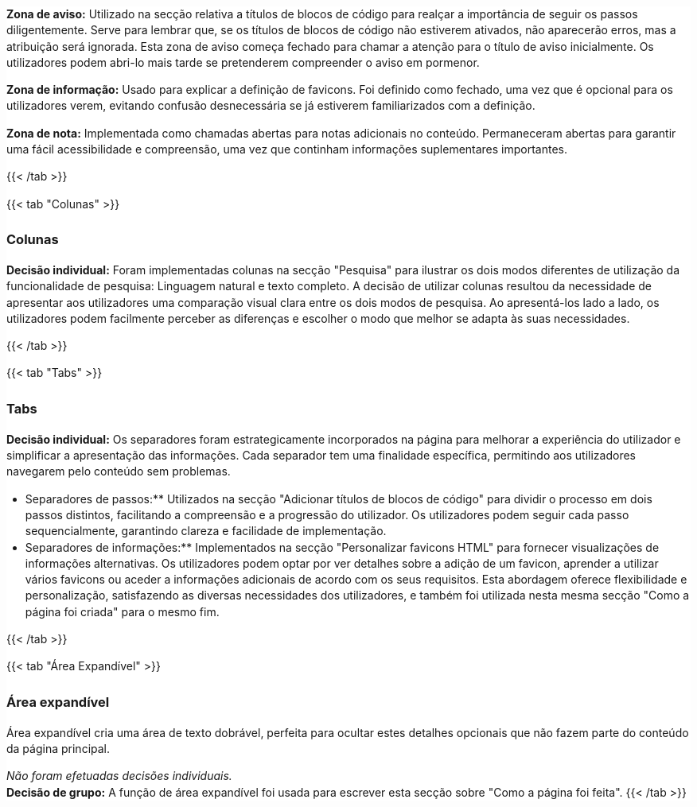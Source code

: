**Zona de aviso:** Utilizado na secção relativa a títulos de blocos de código para realçar a importância de seguir os passos diligentemente. Serve para lembrar que, se os títulos de blocos de código não estiverem ativados, não aparecerão erros, mas a atribuição será ignorada. Esta zona de aviso começa fechado para chamar a atenção para o título de aviso inicialmente. Os utilizadores podem abri-lo mais tarde se pretenderem compreender o aviso em pormenor.

**Zona de informação:** Usado para explicar a definição de favicons. Foi definido como fechado, uma vez que é opcional para os utilizadores verem, evitando confusão desnecessária se já estiverem familiarizados com a definição.

**Zona de nota:** Implementada como chamadas abertas para notas adicionais no conteúdo. Permaneceram abertas para garantir uma fácil acessibilidade e compreensão, uma vez que continham informações suplementares importantes.

{{< /tab >}}

{{< tab "Colunas" >}} 

### Colunas
**Decisão individual:** Foram implementadas colunas na secção "Pesquisa" para ilustrar os dois modos diferentes de utilização da funcionalidade de pesquisa: Linguagem natural e texto completo. A decisão de utilizar colunas resultou da necessidade de apresentar aos utilizadores uma comparação visual clara entre os dois modos de pesquisa. Ao apresentá-los lado a lado, os utilizadores podem facilmente perceber as diferenças e escolher o modo que melhor se adapta às suas necessidades.

{{< /tab >}}

{{< tab "Tabs" >}} 

### Tabs

**Decisão individual:** Os separadores foram estrategicamente incorporados na página para melhorar a experiência do utilizador e simplificar a apresentação das informações. Cada separador tem uma finalidade específica, permitindo aos utilizadores navegarem pelo conteúdo sem problemas.

* Separadores de passos:** Utilizados na secção "Adicionar títulos de blocos de código" para dividir o processo em dois passos distintos, facilitando a compreensão e a progressão do utilizador. Os utilizadores podem seguir cada passo sequencialmente, garantindo clareza e facilidade de implementação.
* Separadores de informações:** Implementados na secção "Personalizar favicons HTML" para fornecer visualizações de informações alternativas. Os utilizadores podem optar por ver detalhes sobre a adição de um favicon, aprender a utilizar vários favicons ou aceder a informações adicionais de acordo com os seus requisitos. Esta abordagem oferece flexibilidade e personalização, satisfazendo as diversas necessidades dos utilizadores, e também foi utilizada nesta mesma secção "Como a página foi criada" para o mesmo fim.

{{< /tab >}}

{{< tab "Área Expandível" >}} 

### Área expandível

Área expandível cria uma área de texto dobrável, perfeita para ocultar estes detalhes opcionais que não fazem parte do conteúdo da página principal.

_Não foram efetuadas decisões individuais._<br>
**Decisão de grupo:** A função de área expandível  foi usada para escrever esta secção sobre "Como a página foi feita".
{{< /tab >}}
